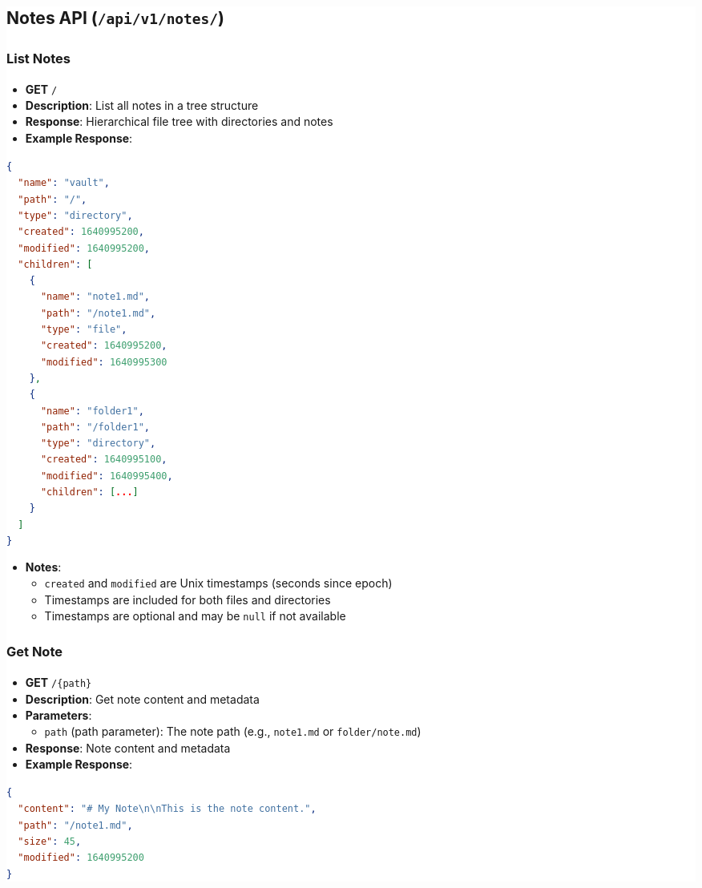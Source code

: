 ## Notes API (`/api/v1/notes/`)

### List Notes
- **GET** `/`
- **Description**: List all notes in a tree structure
- **Response**: Hierarchical file tree with directories and notes
- **Example Response**:
```json
{
  "name": "vault",
  "path": "/",
  "type": "directory",
  "created": 1640995200,
  "modified": 1640995200,
  "children": [
    {
      "name": "note1.md",
      "path": "/note1.md",
      "type": "file",
      "created": 1640995200,
      "modified": 1640995300
    },
    {
      "name": "folder1",
      "path": "/folder1",
      "type": "directory",
      "created": 1640995100,
      "modified": 1640995400,
      "children": [...]
    }
  ]
}
```
- **Notes**:
  - `created` and `modified` are Unix timestamps (seconds since epoch)
  - Timestamps are included for both files and directories
  - Timestamps are optional and may be `null` if not available

### Get Note
- **GET** `/{path}`
- **Description**: Get note content and metadata
- **Parameters**: 
  - `path` (path parameter): The note path (e.g., `note1.md` or `folder/note.md`)
- **Response**: Note content and metadata
- **Example Response**:
```json
{
  "content": "# My Note\n\nThis is the note content.",
  "path": "/note1.md",
  "size": 45,
  "modified": 1640995200
}
```
